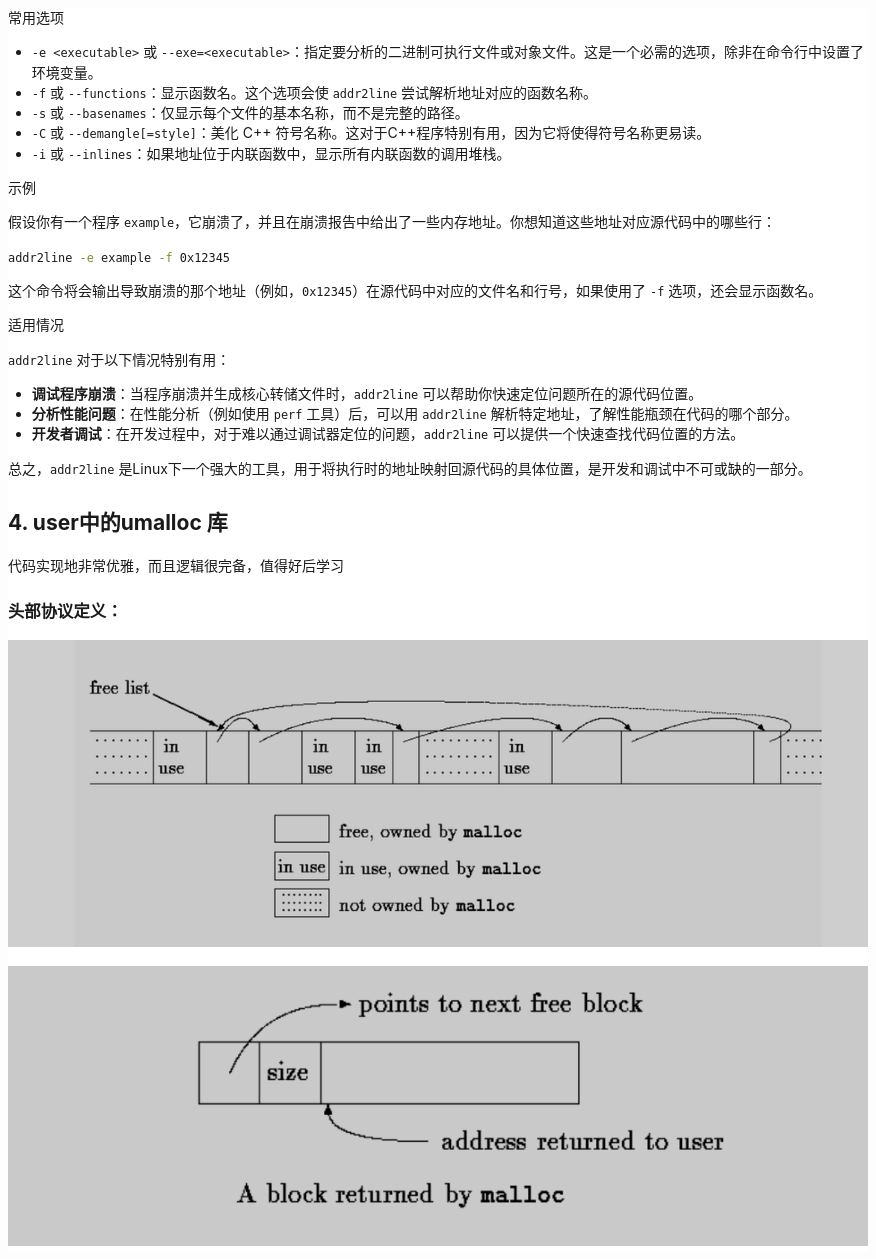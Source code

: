 常用选项

- `-e <executable>` 或 `--exe=<executable>`：指定要分析的二进制可执行文件或对象文件。这是一个必需的选项，除非在命令行中设置了环境变量。
- `-f` 或 `--functions`：显示函数名。这个选项会使 `addr2line` 尝试解析地址对应的函数名称。
- `-s` 或 `--basenames`：仅显示每个文件的基本名称，而不是完整的路径。
- `-C` 或 `--demangle[=style]`：美化 C++ 符号名称。这对于C++程序特别有用，因为它将使得符号名称更易读。
- `-i` 或 `--inlines`：如果地址位于内联函数中，显示所有内联函数的调用堆栈。

示例

假设你有一个程序 `example`，它崩溃了，并且在崩溃报告中给出了一些内存地址。你想知道这些地址对应源代码中的哪些行：

```Bash
addr2line -e example -f 0x12345
```

这个命令将会输出导致崩溃的那个地址（例如，`0x12345`）在源代码中对应的文件名和行号，如果使用了 `-f` 选项，还会显示函数名。

适用情况

`addr2line` 对于以下情况特别有用：

- **调试程序崩溃**：当程序崩溃并生成核心转储文件时，`addr2line` 可以帮助你快速定位问题所在的源代码位置。
- **分析性能问题**：在性能分析（例如使用 `perf` 工具）后，可以用 `addr2line` 解析特定地址，了解性能瓶颈在代码的哪个部分。
- **开发者调试**：在开发过程中，对于难以通过调试器定位的问题，`addr2line` 可以提供一个快速查找代码位置的方法。

总之，`addr2line` 是Linux下一个强大的工具，用于将执行时的地址映射回源代码的具体位置，是开发和调试中不可或缺的一部分。



## 4. user中的umalloc 库

代码实现地非常优雅，而且逻辑很完备，值得好后学习

### 头部协议定义：

![](./images/lab_tool_1.png)

![](./images/lab_tool_2.png)